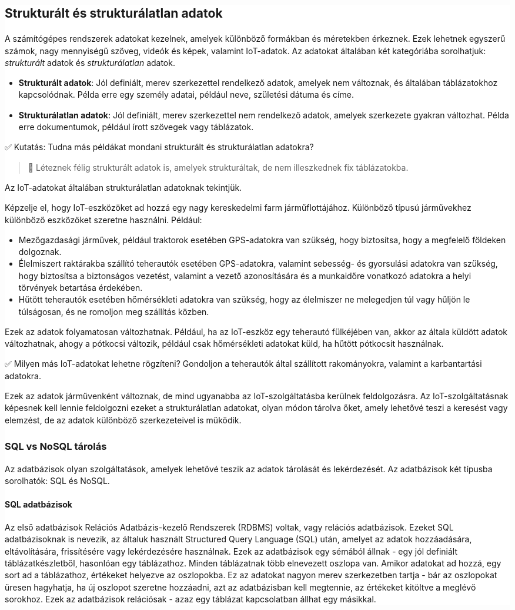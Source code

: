 ## Strukturált és strukturálatlan adatok

A számítógépes rendszerek adatokat kezelnek, amelyek különböző formákban és méretekben érkeznek. Ezek lehetnek egyszerű számok, nagy mennyiségű szöveg, videók és képek, valamint IoT-adatok. Az adatokat általában két kategóriába sorolhatjuk: *strukturált* adatok és *strukturálatlan* adatok.

* **Strukturált adatok**: Jól definiált, merev szerkezettel rendelkező adatok, amelyek nem változnak, és általában táblázatokhoz kapcsolódnak. Példa erre egy személy adatai, például neve, születési dátuma és címe.

* **Strukturálatlan adatok**: Jól definiált, merev szerkezettel nem rendelkező adatok, amelyek szerkezete gyakran változhat. Példa erre dokumentumok, például írott szövegek vagy táblázatok.

✅ Kutatás: Tudna más példákat mondani strukturált és strukturálatlan adatokra?

> 💁 Léteznek félig strukturált adatok is, amelyek strukturáltak, de nem illeszkednek fix táblázatokba.

Az IoT-adatokat általában strukturálatlan adatoknak tekintjük.

Képzelje el, hogy IoT-eszközöket ad hozzá egy nagy kereskedelmi farm járműflottájához. Különböző típusú járművekhez különböző eszközöket szeretne használni. Például:

* Mezőgazdasági járművek, például traktorok esetében GPS-adatokra van szükség, hogy biztosítsa, hogy a megfelelő földeken dolgoznak.
* Élelmiszert raktárakba szállító teherautók esetében GPS-adatokra, valamint sebesség- és gyorsulási adatokra van szükség, hogy biztosítsa a biztonságos vezetést, valamint a vezető azonosítására és a munkaidőre vonatkozó adatokra a helyi törvények betartása érdekében.
* Hűtött teherautók esetében hőmérsékleti adatokra van szükség, hogy az élelmiszer ne melegedjen túl vagy hűljön le túlságosan, és ne romoljon meg szállítás közben.

Ezek az adatok folyamatosan változhatnak. Például, ha az IoT-eszköz egy teherautó fülkéjében van, akkor az általa küldött adatok változhatnak, ahogy a pótkocsi változik, például csak hőmérsékleti adatokat küld, ha hűtött pótkocsit használnak.

✅ Milyen más IoT-adatokat lehetne rögzíteni? Gondoljon a teherautók által szállított rakományokra, valamint a karbantartási adatokra.

Ezek az adatok járművenként változnak, de mind ugyanabba az IoT-szolgáltatásba kerülnek feldolgozásra. Az IoT-szolgáltatásnak képesnek kell lennie feldolgozni ezeket a strukturálatlan adatokat, olyan módon tárolva őket, amely lehetővé teszi a keresést vagy elemzést, de az adatok különböző szerkezeteivel is működik.

### SQL vs NoSQL tárolás

Az adatbázisok olyan szolgáltatások, amelyek lehetővé teszik az adatok tárolását és lekérdezését. Az adatbázisok két típusba sorolhatók: SQL és NoSQL.

#### SQL adatbázisok

Az első adatbázisok Relációs Adatbázis-kezelő Rendszerek (RDBMS) voltak, vagy relációs adatbázisok. Ezeket SQL adatbázisoknak is nevezik, az általuk használt Structured Query Language (SQL) után, amelyet az adatok hozzáadására, eltávolítására, frissítésére vagy lekérdezésére használnak. Ezek az adatbázisok egy sémából állnak - egy jól definiált táblázatkészletből, hasonlóan egy táblázathoz. Minden táblázatnak több elnevezett oszlopa van. Amikor adatokat ad hozzá, egy sort ad a táblázathoz, értékeket helyezve az oszlopokba. Ez az adatokat nagyon merev szerkezetben tartja - bár az oszlopokat üresen hagyhatja, ha új oszlopot szeretne hozzáadni, azt az adatbázisban kell megtennie, az értékeket kitöltve a meglévő sorokhoz. Ezek az adatbázisok relációsak - azaz egy táblázat kapcsolatban állhat egy másikkal.
